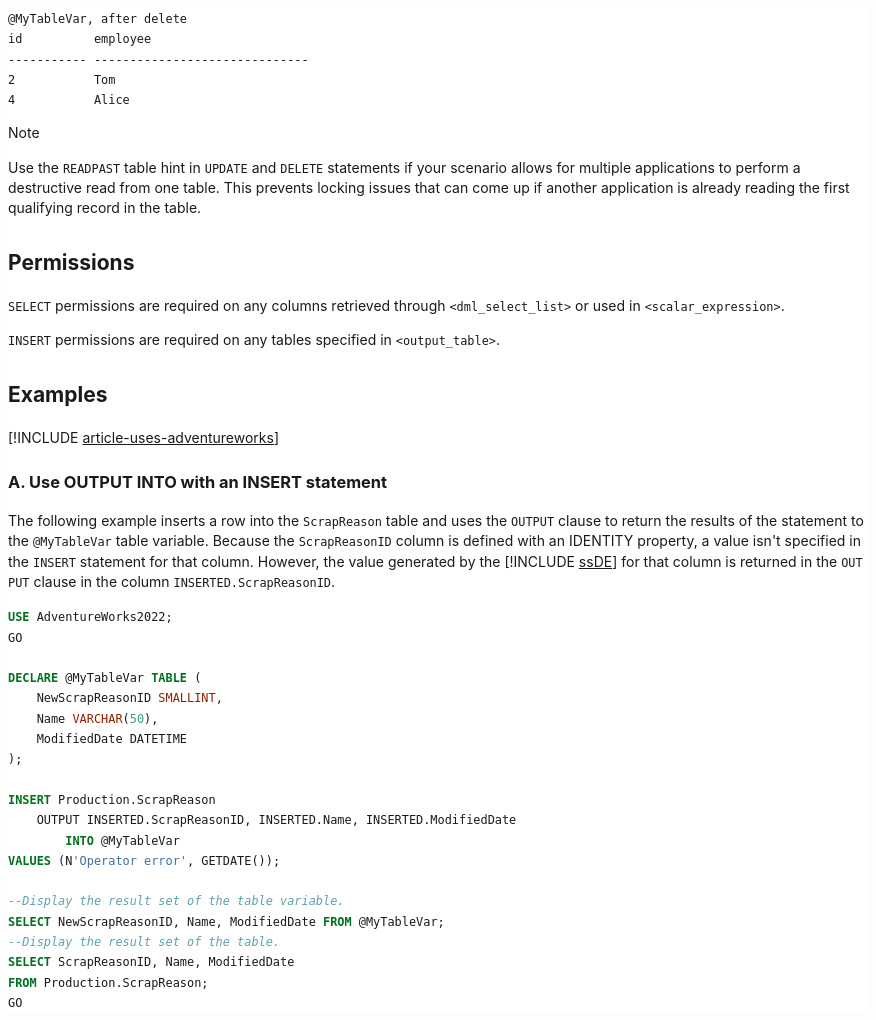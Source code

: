 ```output
@MyTableVar, after delete
id          employee
----------- ------------------------------
2           Tom
4           Alice
```

> [!NOTE]  
> Use the `READPAST` table hint in `UPDATE` and `DELETE` statements if your scenario allows for multiple applications to perform a destructive read from one table. This prevents locking issues that can come up if another application is already reading the first qualifying record in the table.

## Permissions

`SELECT` permissions are required on any columns retrieved through `<dml_select_list>` or used in `<scalar_expression>`.

`INSERT` permissions are required on any tables specified in `<output_table>`.

## Examples

[!INCLUDE [article-uses-adventureworks](../../includes/article-uses-adventureworks.md)]

### A. Use OUTPUT INTO with an INSERT statement

The following example inserts a row into the `ScrapReason` table and uses the `OUTPUT` clause to return the results of the statement to the `@MyTableVar` table variable. Because the `ScrapReasonID` column is defined with an IDENTITY property, a value isn't specified in the `INSERT` statement for that column. However, the value generated by the [!INCLUDE [ssDE](../../includes/ssde-md.md)] for that column is returned in the `OUTPUT` clause in the column `INSERTED.ScrapReasonID`.

```sql
USE AdventureWorks2022;
GO

DECLARE @MyTableVar TABLE (
    NewScrapReasonID SMALLINT,
    Name VARCHAR(50),
    ModifiedDate DATETIME
);

INSERT Production.ScrapReason
    OUTPUT INSERTED.ScrapReasonID, INSERTED.Name, INSERTED.ModifiedDate
        INTO @MyTableVar
VALUES (N'Operator error', GETDATE());

--Display the result set of the table variable.
SELECT NewScrapReasonID, Name, ModifiedDate FROM @MyTableVar;
--Display the result set of the table.
SELECT ScrapReasonID, Name, ModifiedDate
FROM Production.ScrapReason;
GO
```
